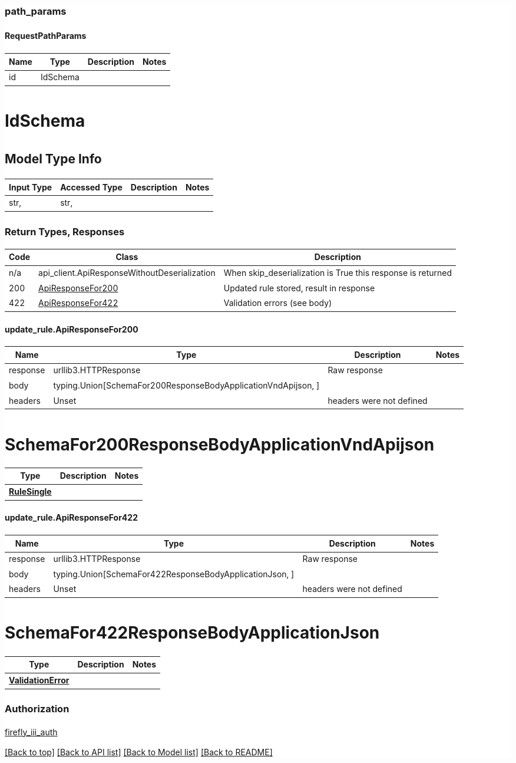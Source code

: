 
### path_params
#### RequestPathParams

Name | Type | Description  | Notes
------------- | ------------- | ------------- | -------------
id | IdSchema | | 

# IdSchema

## Model Type Info
Input Type | Accessed Type | Description | Notes
------------ | ------------- | ------------- | -------------
str,  | str,  |  | 

### Return Types, Responses

Code | Class | Description
------------- | ------------- | -------------
n/a | api_client.ApiResponseWithoutDeserialization | When skip_deserialization is True this response is returned
200 | [ApiResponseFor200](#update_rule.ApiResponseFor200) | Updated rule stored, result in response
422 | [ApiResponseFor422](#update_rule.ApiResponseFor422) | Validation errors (see body)

#### update_rule.ApiResponseFor200
Name | Type | Description  | Notes
------------- | ------------- | ------------- | -------------
response | urllib3.HTTPResponse | Raw response |
body | typing.Union[SchemaFor200ResponseBodyApplicationVndApijson, ] |  |
headers | Unset | headers were not defined |

# SchemaFor200ResponseBodyApplicationVndApijson
Type | Description  | Notes
------------- | ------------- | -------------
[**RuleSingle**](../../models/RuleSingle.md) |  | 


#### update_rule.ApiResponseFor422
Name | Type | Description  | Notes
------------- | ------------- | ------------- | -------------
response | urllib3.HTTPResponse | Raw response |
body | typing.Union[SchemaFor422ResponseBodyApplicationJson, ] |  |
headers | Unset | headers were not defined |

# SchemaFor422ResponseBodyApplicationJson
Type | Description  | Notes
------------- | ------------- | -------------
[**ValidationError**](../../models/ValidationError.md) |  | 


### Authorization

[firefly_iii_auth](../../../README.md#firefly_iii_auth)

[[Back to top]](#__pageTop) [[Back to API list]](../../../README.md#documentation-for-api-endpoints) [[Back to Model list]](../../../README.md#documentation-for-models) [[Back to README]](../../../README.md)

